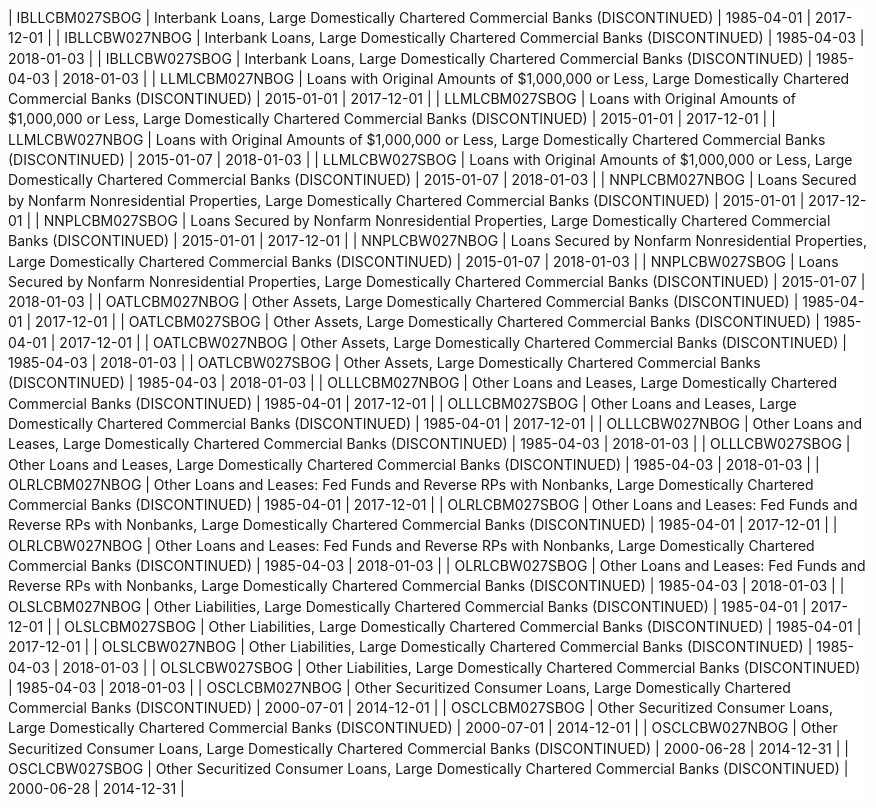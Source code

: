 | IBLLCBM027SBOG | Interbank Loans, Large Domestically Chartered Commercial Banks (DISCONTINUED)                                                 | 1985-04-01          | 2017-12-01        |
| IBLLCBW027NBOG | Interbank Loans, Large Domestically Chartered Commercial Banks (DISCONTINUED)                                                 | 1985-04-03          | 2018-01-03        |
| IBLLCBW027SBOG | Interbank Loans, Large Domestically Chartered Commercial Banks (DISCONTINUED)                                                 | 1985-04-03          | 2018-01-03        |
| LLMLCBM027NBOG | Loans with Original Amounts of $1,000,000 or Less, Large Domestically Chartered Commercial Banks (DISCONTINUED)               | 2015-01-01          | 2017-12-01        |
| LLMLCBM027SBOG | Loans with Original Amounts of $1,000,000 or Less, Large Domestically Chartered Commercial Banks (DISCONTINUED)               | 2015-01-01          | 2017-12-01        |
| LLMLCBW027NBOG | Loans with Original Amounts of $1,000,000 or Less, Large Domestically Chartered Commercial Banks (DISCONTINUED)               | 2015-01-07          | 2018-01-03        |
| LLMLCBW027SBOG | Loans with Original Amounts of $1,000,000 or Less, Large Domestically Chartered Commercial Banks (DISCONTINUED)               | 2015-01-07          | 2018-01-03        |
| NNPLCBM027NBOG | Loans Secured by Nonfarm Nonresidential Properties, Large Domestically Chartered Commercial Banks (DISCONTINUED)              | 2015-01-01          | 2017-12-01        |
| NNPLCBM027SBOG | Loans Secured by Nonfarm Nonresidential Properties, Large Domestically Chartered Commercial Banks (DISCONTINUED)              | 2015-01-01          | 2017-12-01        |
| NNPLCBW027NBOG | Loans Secured by Nonfarm Nonresidential Properties, Large Domestically Chartered Commercial Banks (DISCONTINUED)              | 2015-01-07          | 2018-01-03        |
| NNPLCBW027SBOG | Loans Secured by Nonfarm Nonresidential Properties, Large Domestically Chartered Commercial Banks (DISCONTINUED)              | 2015-01-07          | 2018-01-03        |
| OATLCBM027NBOG | Other Assets, Large Domestically Chartered Commercial Banks (DISCONTINUED)                                                    | 1985-04-01          | 2017-12-01        |
| OATLCBM027SBOG | Other Assets, Large Domestically Chartered Commercial Banks (DISCONTINUED)                                                    | 1985-04-01          | 2017-12-01        |
| OATLCBW027NBOG | Other Assets, Large Domestically Chartered Commercial Banks (DISCONTINUED)                                                    | 1985-04-03          | 2018-01-03        |
| OATLCBW027SBOG | Other Assets, Large Domestically Chartered Commercial Banks (DISCONTINUED)                                                    | 1985-04-03          | 2018-01-03        |
| OLLLCBM027NBOG | Other Loans and Leases, Large Domestically Chartered Commercial Banks (DISCONTINUED)                                          | 1985-04-01          | 2017-12-01        |
| OLLLCBM027SBOG | Other Loans and Leases, Large Domestically Chartered Commercial Banks (DISCONTINUED)                                          | 1985-04-01          | 2017-12-01        |
| OLLLCBW027NBOG | Other Loans and Leases, Large Domestically Chartered Commercial Banks (DISCONTINUED)                                          | 1985-04-03          | 2018-01-03        |
| OLLLCBW027SBOG | Other Loans and Leases, Large Domestically Chartered Commercial Banks (DISCONTINUED)                                          | 1985-04-03          | 2018-01-03        |
| OLRLCBM027NBOG | Other Loans and Leases: Fed Funds and Reverse RPs with Nonbanks, Large Domestically Chartered Commercial Banks (DISCONTINUED) | 1985-04-01          | 2017-12-01        |
| OLRLCBM027SBOG | Other Loans and Leases: Fed Funds and Reverse RPs with Nonbanks, Large Domestically Chartered Commercial Banks (DISCONTINUED) | 1985-04-01          | 2017-12-01        |
| OLRLCBW027NBOG | Other Loans and Leases: Fed Funds and Reverse RPs with Nonbanks, Large Domestically Chartered Commercial Banks (DISCONTINUED) | 1985-04-03          | 2018-01-03        |
| OLRLCBW027SBOG | Other Loans and Leases: Fed Funds and Reverse RPs with Nonbanks, Large Domestically Chartered Commercial Banks (DISCONTINUED) | 1985-04-03          | 2018-01-03        |
| OLSLCBM027NBOG | Other Liabilities, Large Domestically Chartered Commercial Banks (DISCONTINUED)                                               | 1985-04-01          | 2017-12-01        |
| OLSLCBM027SBOG | Other Liabilities, Large Domestically Chartered Commercial Banks (DISCONTINUED)                                               | 1985-04-01          | 2017-12-01        |
| OLSLCBW027NBOG | Other Liabilities, Large Domestically Chartered Commercial Banks (DISCONTINUED)                                               | 1985-04-03          | 2018-01-03        |
| OLSLCBW027SBOG | Other Liabilities, Large Domestically Chartered Commercial Banks (DISCONTINUED)                                               | 1985-04-03          | 2018-01-03        |
| OSCLCBM027NBOG | Other Securitized Consumer Loans, Large Domestically Chartered Commercial Banks (DISCONTINUED)                                | 2000-07-01          | 2014-12-01        |
| OSCLCBM027SBOG | Other Securitized Consumer Loans, Large Domestically Chartered Commercial Banks (DISCONTINUED)                                | 2000-07-01          | 2014-12-01        |
| OSCLCBW027NBOG | Other Securitized Consumer Loans, Large Domestically Chartered Commercial Banks (DISCONTINUED)                                | 2000-06-28          | 2014-12-31        |
| OSCLCBW027SBOG | Other Securitized Consumer Loans, Large Domestically Chartered Commercial Banks (DISCONTINUED)                                | 2000-06-28          | 2014-12-31        |